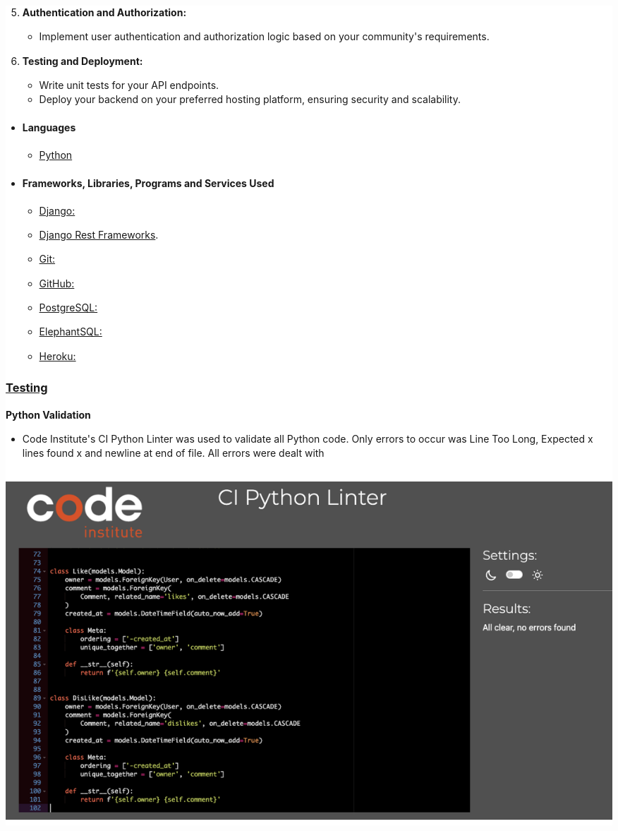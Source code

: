 5. **Authentication and Authorization:**

   - Implement user authentication and authorization logic based on your community's requirements.

6. **Testing and Deployment:**

   - Write unit tests for your API endpoints.
   - Deploy your backend on your preferred hosting platform, ensuring security and scalability.

- #### Languages

  - [Python](<https://en.wikipedia.org/wiki/Python_(programming_language)>)

- #### Frameworks, Libraries, Programs and Services Used

  - [Django:](https://www.djangoproject.com/)

  - [Django Rest Frameworks](https://www.django-rest-framework.org/).

  - [Git:](https://git-scm.com/)

  - [GitHub:](https://github.com/)

  - [PostgreSQL:](https://www.postgresql.org/)

  - [ElephantSQL:](https://www.elephantsql.com/)

  - [Heroku:](https://heroku.com/)

### [Testing](#testing)

**Python Validation**

- Code Institute's CI Python Linter was used to validate all Python code. Only errors to occur was Line Too Long, Expected x lines found x and newline at end of file. All errors were dealt with

## ![**Linter**](Media/ReadMeFiles/CI-linter.png)
